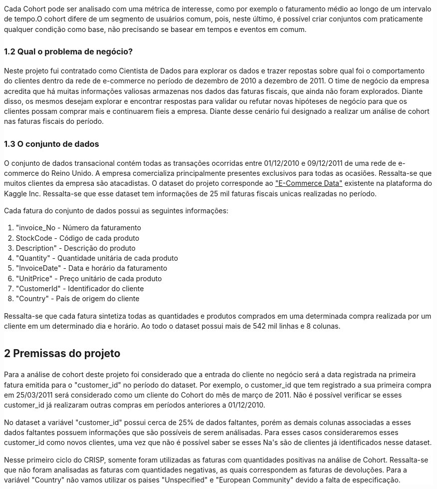 Cada Cohort pode ser analisado com uma métrica de interesse, como por exemplo o faturamento médio ao longo de um intervalo de tempo.O cohort difere de um segmento de usuários comum, pois, neste último, é possível criar conjuntos com praticamente qualquer condição como base, não precisando se basear em tempos e eventos em comum.

### 1.2 Qual o problema de negócio?
Neste projeto fui contratado como Cientista de Dados para explorar os dados e trazer repostas sobre qual foi o comportamento do clientes dentro da rede de e-commerce no período de dezembro de 2010 a dezembro de 2011. O time de negócio da empresa acredita que há muitas informações valiosas armazenas nos dados das faturas fiscais, que ainda não foram explorados. Diante disso, os mesmos desejam explorar e encontrar respostas para validar ou refutar novas hipóteses de negócio para que os clientes possam comprar mais e continuarem fieis a empresa. Diante desse cenário fui designado a realizar um análise de cohort nas faturas fiscais do período.

### 1.3 O conjunto de dados
O conjunto de dados transacional contém todas as transações ocorridas entre 01/12/2010 e 09/12/2011 de uma rede de e-commerce do Reino Unido. A empresa comercializa principalmente presentes exclusivos para todas as ocasiões. Ressalta-se que muitos clientes da empresa são atacadistas. O dataset do projeto corresponde ao ["E-Commerce Data"](https://www.kaggle.com/datasets/carrie1/ecommerce-data?select=data.csv) existente na plataforma do Kaggle Inc. Ressalta-se que esse dataset tem informações de 25 mil faturas fiscais unicas realizadas no período.

Cada fatura do conjunto de dados possui as seguintes informações:
1. "invoice_No - Número da faturamento
2. StockCode - Código de cada produto
3. Description" - Descrição do produto
4. "Quantity" - Quantidade unitária de cada produto
5. "InvoiceDate" - Data e horário da faturamento
6. "UnitPrice" - Preço unitário de cada produto
7. "CustomerId" - Identificador do cliente
8. "Country" - País de origem do cliente

Ressalta-se que cada fatura sintetiza todas as quantidades e produtos comprados em uma determinada compra realizada por um cliente em um determinado dia e horário. Ao todo o dataset possui mais de 542 mil linhas e 8 colunas.


## 2 Premissas do projeto

Para a análise de cohort deste projeto foi considerado que a entrada do cliente no negócio será a data registrada na primeira fatura emitida para o "customer_id" no período do dataset. Por exemplo, o customer_id que tem registrado a sua primeira compra em 25/03/2011 será considerado como um cliente do Cohort do mês de março de 2011. Não é possível verificar se esses customer_id já realizaram outras compras em períodos anteriores a 01/12/2010.

No dataset a variável "customer_id" possui cerca de 25% de dados faltantes, porém as demais colunas associadas a esses dados faltantes possuem informações que são possíveis de serem análisadas. Para esses casos consideraremos esses customer_id como novos clientes, uma vez que não é possível saber se esses Na's são de clientes já identificados nesse dataset.

Nesse primeiro ciclo do CRISP, somente foram utilizadas as faturas com quantidades positivas na análise de Cohort. Ressalta-se que não foram analisadas as faturas com quantidades negativas, as quais correspondem as faturas de devoluções. Para a variável "Country" não vamos utilizar os paises "Unspecified" e "European Community" devido a falta de especificação.
